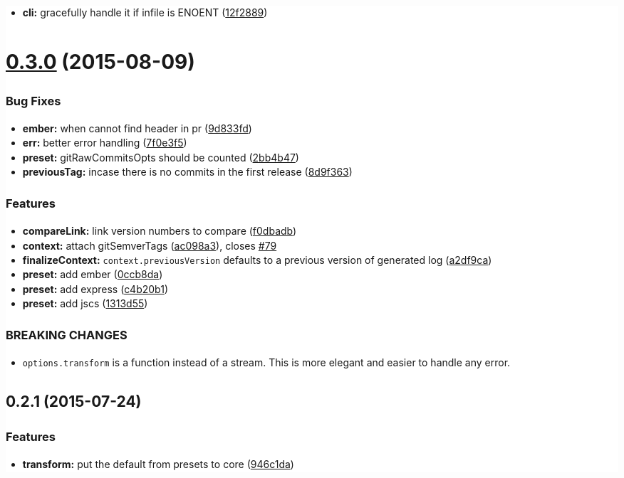 * **cli:** gracefully handle it if infile is ENOENT ([12f2889](https://github.com/ajoslin/conventional-changelog/commit/12f2889))



<a name="0.3.0"></a>
# [0.3.0](https://github.com/ajoslin/conventional-changelog/compare/v0.2.1...v0.3.0) (2015-08-09)


### Bug Fixes

* **ember:** when cannot find header in pr ([9d833fd](https://github.com/ajoslin/conventional-changelog/commit/9d833fd))
* **err:** better error handling ([7f0e3f5](https://github.com/ajoslin/conventional-changelog/commit/7f0e3f5))
* **preset:** gitRawCommitsOpts should be counted ([2bb4b47](https://github.com/ajoslin/conventional-changelog/commit/2bb4b47))
* **previousTag:** incase there is no commits in the first release ([8d9f363](https://github.com/ajoslin/conventional-changelog/commit/8d9f363))

### Features

* **compareLink:** link version numbers to compare ([f0dbadb](https://github.com/ajoslin/conventional-changelog/commit/f0dbadb))
* **context:** attach gitSemverTags ([ac098a3](https://github.com/ajoslin/conventional-changelog/commit/ac098a3)), closes [#79](https://github.com/ajoslin/conventional-changelog/issues/79)
* **finalizeContext:** `context.previousVersion` defaults to a previous version of generated log ([a2df9ca](https://github.com/ajoslin/conventional-changelog/commit/a2df9ca))
* **preset:** add ember ([0ccb8da](https://github.com/ajoslin/conventional-changelog/commit/0ccb8da))
* **preset:** add express ([c4b20b1](https://github.com/ajoslin/conventional-changelog/commit/c4b20b1))
* **preset:** add jscs ([1313d55](https://github.com/ajoslin/conventional-changelog/commit/1313d55))


### BREAKING CHANGES

* `options.transform` is a function instead of a stream. This is more elegant and easier to handle any error.


<a name="0.2.1"></a>
## 0.2.1 (2015-07-24)


### Features

* **transform:** put the default from presets to core ([946c1da](https://github.com/ajoslin/conventional-changelog/commit/946c1da))


